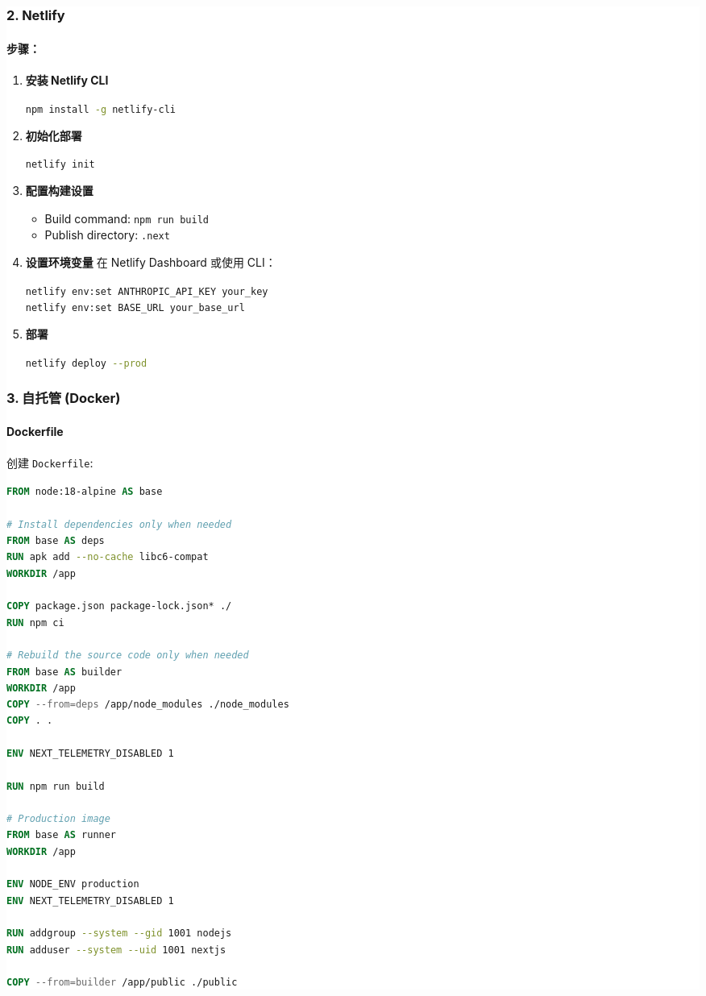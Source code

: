 ### 2. Netlify

#### 步骤：

1. **安装 Netlify CLI**
   ```bash
   npm install -g netlify-cli
   ```

2. **初始化部署**
   ```bash
   netlify init
   ```

3. **配置构建设置**
   - Build command: `npm run build`
   - Publish directory: `.next`

4. **设置环境变量**
   在 Netlify Dashboard 或使用 CLI：
   ```bash
   netlify env:set ANTHROPIC_API_KEY your_key
   netlify env:set BASE_URL your_base_url
   ```

5. **部署**
   ```bash
   netlify deploy --prod
   ```

### 3. 自托管 (Docker)

#### Dockerfile

创建 `Dockerfile`:
```dockerfile
FROM node:18-alpine AS base

# Install dependencies only when needed
FROM base AS deps
RUN apk add --no-cache libc6-compat
WORKDIR /app

COPY package.json package-lock.json* ./
RUN npm ci

# Rebuild the source code only when needed
FROM base AS builder
WORKDIR /app
COPY --from=deps /app/node_modules ./node_modules
COPY . .

ENV NEXT_TELEMETRY_DISABLED 1

RUN npm run build

# Production image
FROM base AS runner
WORKDIR /app

ENV NODE_ENV production
ENV NEXT_TELEMETRY_DISABLED 1

RUN addgroup --system --gid 1001 nodejs
RUN adduser --system --uid 1001 nextjs

COPY --from=builder /app/public ./public
```